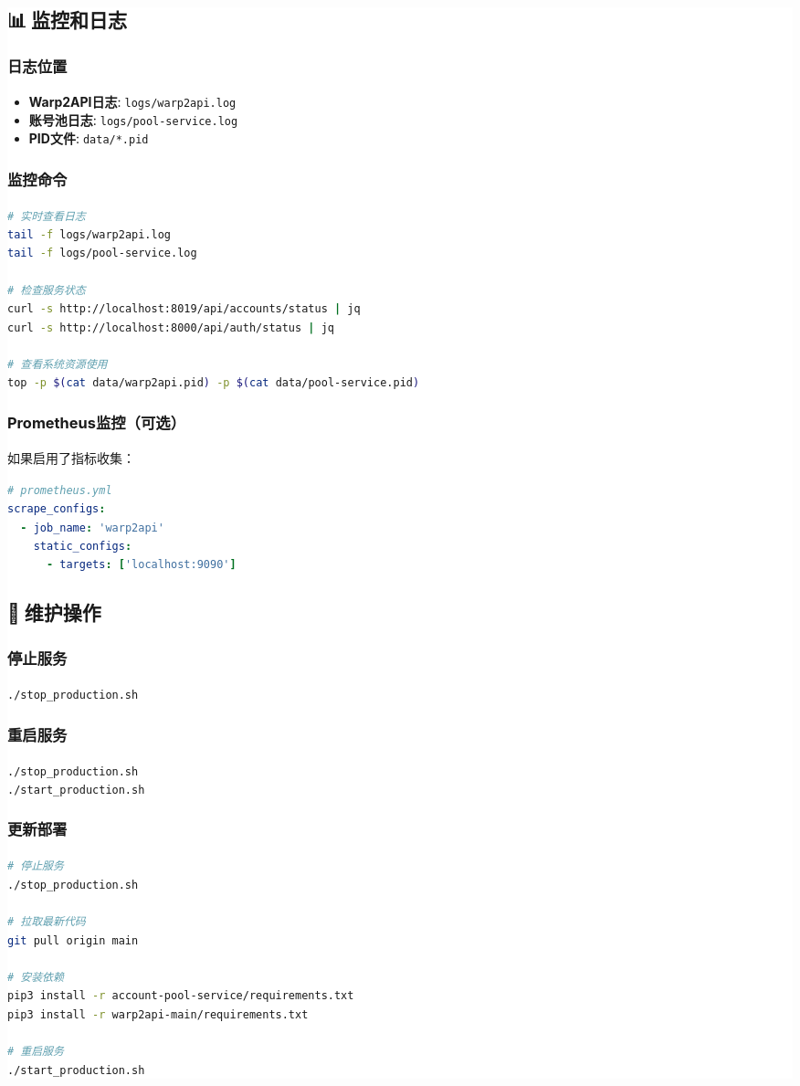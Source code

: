 ## 📊 监控和日志

### 日志位置
- **Warp2API日志**: `logs/warp2api.log`
- **账号池日志**: `logs/pool-service.log`
- **PID文件**: `data/*.pid`

### 监控命令
```bash
# 实时查看日志
tail -f logs/warp2api.log
tail -f logs/pool-service.log

# 检查服务状态
curl -s http://localhost:8019/api/accounts/status | jq
curl -s http://localhost:8000/api/auth/status | jq

# 查看系统资源使用
top -p $(cat data/warp2api.pid) -p $(cat data/pool-service.pid)
```

### Prometheus监控（可选）
如果启用了指标收集：
```yaml
# prometheus.yml
scrape_configs:
  - job_name: 'warp2api'
    static_configs:
      - targets: ['localhost:9090']
```

## 🔄 维护操作

### 停止服务
```bash
./stop_production.sh
```

### 重启服务
```bash
./stop_production.sh
./start_production.sh
```

### 更新部署
```bash
# 停止服务
./stop_production.sh

# 拉取最新代码
git pull origin main

# 安装依赖
pip3 install -r account-pool-service/requirements.txt
pip3 install -r warp2api-main/requirements.txt

# 重启服务
./start_production.sh
```
